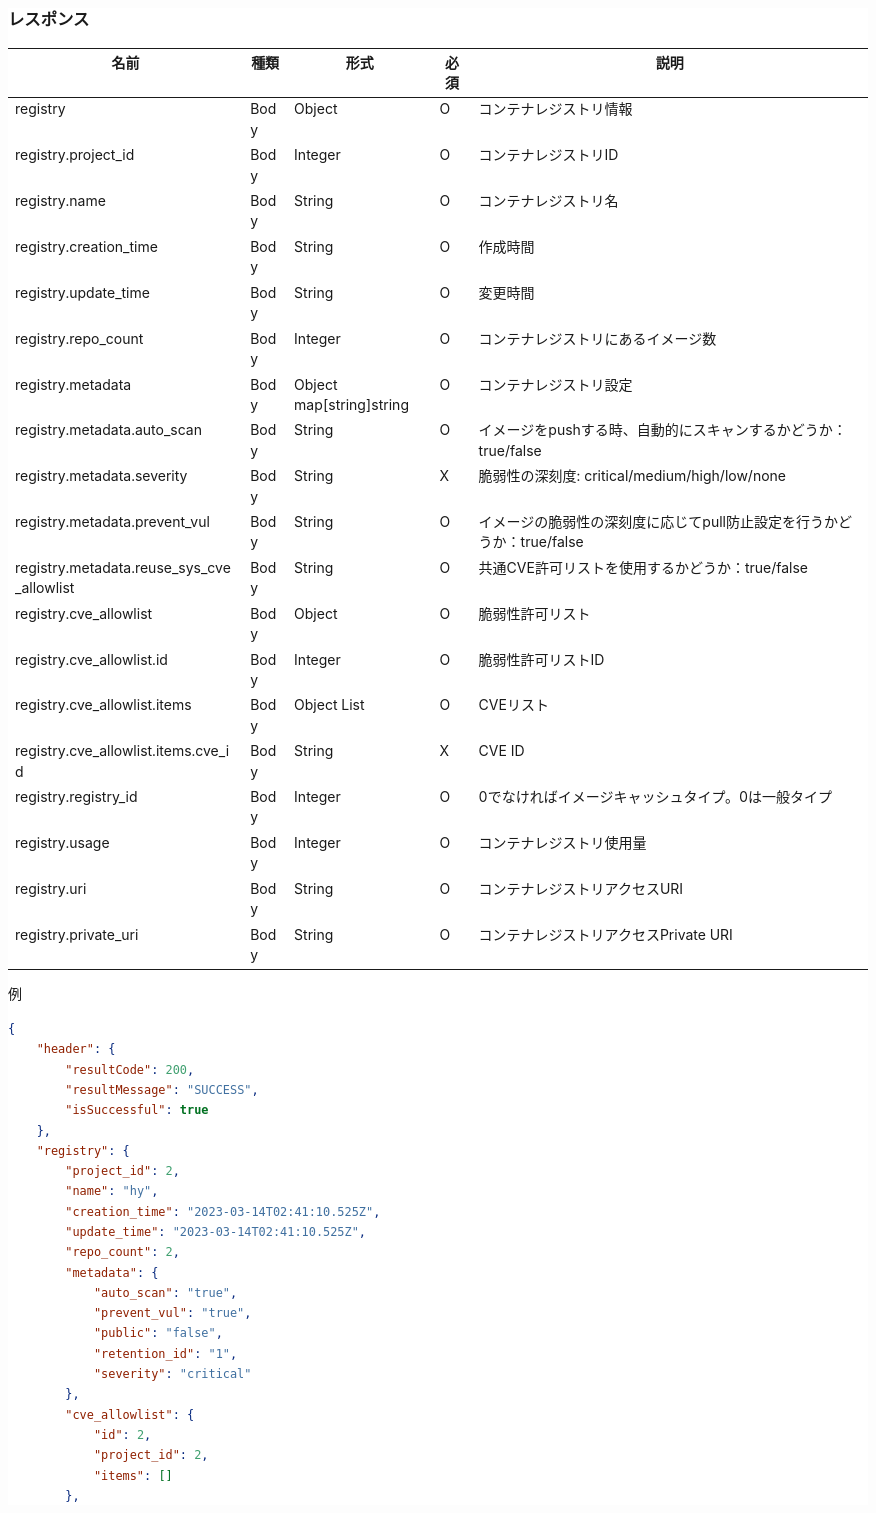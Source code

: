 ### レスポンス

| 名前 | 種類 | 形式 | 必須 | 説明 |
| --- | --- | --- | --- | --- |
| registry | Body | Object | O | コンテナレジストリ情報 |
| registry.project\_id | Body | Integer | O | コンテナレジストリID |
| registry.name | Body | String | O | コンテナレジストリ名 |
| registry.creation\_time | Body | String | O | 作成時間 |
| registry.update\_time | Body | String | O | 変更時間 |
| registry.repo\_count | Body | Integer | O | コンテナレジストリにあるイメージ数 |
| registry.metadata | Body | Object map[string]string | O | コンテナレジストリ設定 |
| registry.metadata.auto\_scan | Body | String | O | イメージをpushする時、自動的にスキャンするかどうか：true/false |
| registry.metadata.severity | Body | String | X | 脆弱性の深刻度: critical/medium/high/low/none |
| registry.metadata.prevent\_vul | Body | String | O | イメージの脆弱性の深刻度に応じてpull防止設定を行うかどうか：true/false |
| registry.metadata.reuse\_sys\_cve\_allowlist | Body | String | O | 共通CVE許可リストを使用するかどうか：true/false |
| registry.cve\_allowlist | Body | Object | O | 脆弱性許可リスト |
| registry.cve\_allowlist.id | Body | Integer | O | 脆弱性許可リストID |
| registry.cve\_allowlist.items | Body | Object List | O | CVEリスト |
| registry.cve\_allowlist.items.cve\_id | Body | String | X | CVE ID |
| registry.registry\_id | Body | Integer | O | 0でなければイメージキャッシュタイプ。0は一般タイプ |
| registry.usage | Body | Integer | O | コンテナレジストリ使用量 |
| registry.uri | Body | String | O | コンテナレジストリアクセスURI |
| registry.private\_uri | Body | String | O | コンテナレジストリアクセスPrivate URI |

例

```json
{
    "header": {
        "resultCode": 200,
        "resultMessage": "SUCCESS",
        "isSuccessful": true
    },
    "registry": {
        "project_id": 2,
        "name": "hy",
        "creation_time": "2023-03-14T02:41:10.525Z",
        "update_time": "2023-03-14T02:41:10.525Z",
        "repo_count": 2,
        "metadata": {
            "auto_scan": "true",
            "prevent_vul": "true",
            "public": "false",
            "retention_id": "1",
            "severity": "critical"
        },
        "cve_allowlist": {
            "id": 2,
            "project_id": 2,
            "items": []
        },
```